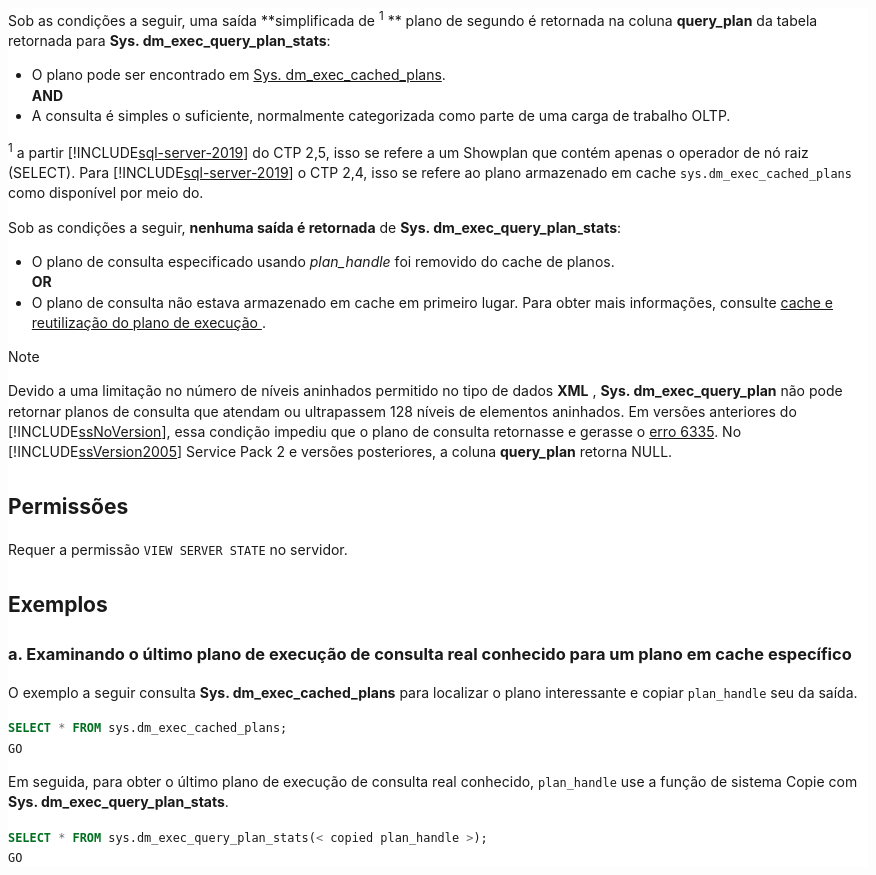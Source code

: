 Sob as condições a seguir, uma saída **simplificada de <sup>1</sup> ** plano de segundo é retornada na coluna **query_plan** da tabela retornada para **Sys. dm_exec_query_plan_stats**:  

-   O plano pode ser encontrado em [Sys. dm_exec_cached_plans](../../relational-databases/system-dynamic-management-views/sys-dm-exec-cached-plans-transact-sql.md).     
    **AND**    
-   A consulta é simples o suficiente, normalmente categorizada como parte de uma carga de trabalho OLTP.

<sup>1</sup> a partir [!INCLUDE[sql-server-2019](../../includes/sssqlv15-md.md)] do CTP 2,5, isso se refere a um Showplan que contém apenas o operador de nó raiz (SELECT). Para [!INCLUDE[sql-server-2019](../../includes/sssqlv15-md.md)] o CTP 2,4, isso se refere ao plano armazenado em cache `sys.dm_exec_cached_plans`como disponível por meio do.

Sob as condições a seguir, **nenhuma saída é retornada** de **Sys. dm_exec_query_plan_stats**:

-   O plano de consulta especificado usando *plan_handle* foi removido do cache de planos.     
    **OR**    
-   O plano de consulta não estava armazenado em cache em primeiro lugar. Para obter mais informações, consulte [cache e reutilização do plano de execução ](../../relational-databases/query-processing-architecture-guide.md#execution-plan-caching-and-reuse).
  
> [!NOTE] 
> Devido a uma limitação no número de níveis aninhados permitido no tipo de dados **XML** , **Sys. dm_exec_query_plan** não pode retornar planos de consulta que atendam ou ultrapassem 128 níveis de elementos aninhados. Em versões anteriores do [!INCLUDE[ssNoVersion](../../includes/ssnoversion-md.md)], essa condição impediu que o plano de consulta retornasse e gerasse o [erro 6335](../../relational-databases/errors-events/database-engine-events-and-errors.md#errors-6000-to-6999). No [!INCLUDE[ssVersion2005](../../includes/ssversion2005-md.md)] Service Pack 2 e versões posteriores, a coluna **query_plan** retorna NULL.  

## <a name="permissions"></a>Permissões  
 Requer a permissão `VIEW SERVER STATE` no servidor.  

## <a name="examples"></a>Exemplos  
  
### <a name="a-looking-at-last-known-actual-query-execution-plan-for-a-specific-cached-plan"></a>a. Examinando o último plano de execução de consulta real conhecido para um plano em cache específico  
 O exemplo a seguir consulta **Sys. dm_exec_cached_plans** para localizar o plano interessante e copiar `plan_handle` seu da saída.  
  
```sql  
SELECT * FROM sys.dm_exec_cached_plans;  
GO  
```  
  
Em seguida, para obter o último plano de execução de consulta real conhecido, `plan_handle` use a função de sistema Copie com **Sys. dm_exec_query_plan_stats**.  
  
```sql  
SELECT * FROM sys.dm_exec_query_plan_stats(< copied plan_handle >);  
GO  
```   
